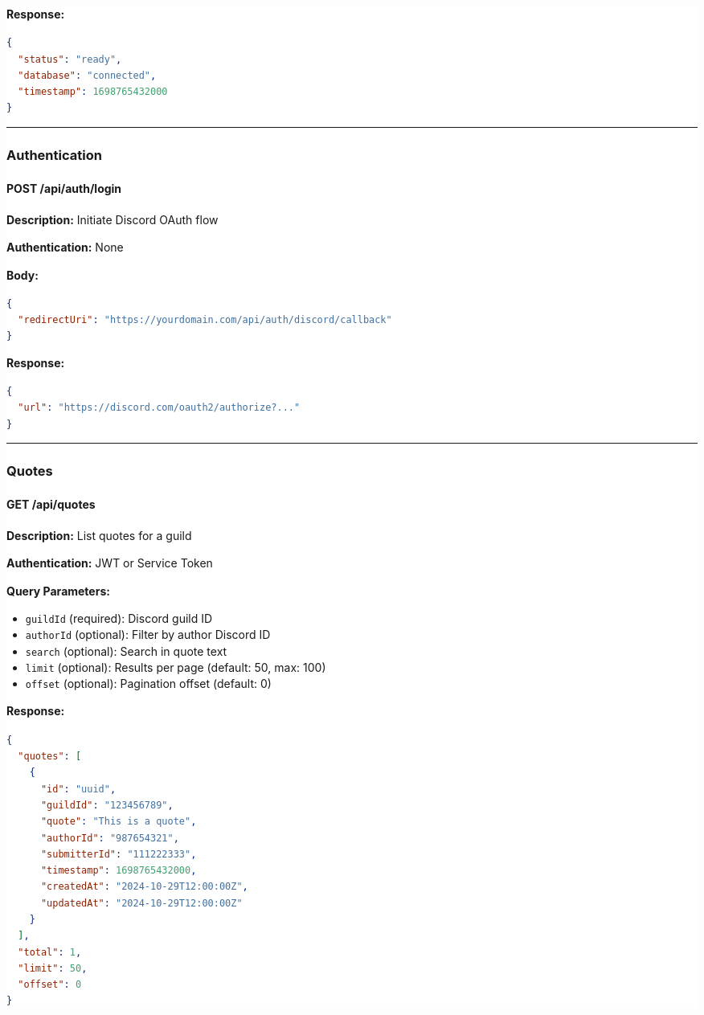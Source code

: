 **Response:**
```json
{
  "status": "ready",
  "database": "connected",
  "timestamp": 1698765432000
}
```

---

### Authentication

#### POST /api/auth/login

**Description:** Initiate Discord OAuth flow

**Authentication:** None

**Body:**
```json
{
  "redirectUri": "https://yourdomain.com/api/auth/discord/callback"
}
```

**Response:**
```json
{
  "url": "https://discord.com/oauth2/authorize?..."
}
```

---

### Quotes

#### GET /api/quotes

**Description:** List quotes for a guild

**Authentication:** JWT or Service Token

**Query Parameters:**
- `guildId` (required): Discord guild ID
- `authorId` (optional): Filter by author Discord ID
- `search` (optional): Search in quote text
- `limit` (optional): Results per page (default: 50, max: 100)
- `offset` (optional): Pagination offset (default: 0)

**Response:**
```json
{
  "quotes": [
    {
      "id": "uuid",
      "guildId": "123456789",
      "quote": "This is a quote",
      "authorId": "987654321",
      "submitterId": "111222333",
      "timestamp": 1698765432000,
      "createdAt": "2024-10-29T12:00:00Z",
      "updatedAt": "2024-10-29T12:00:00Z"
    }
  ],
  "total": 1,
  "limit": 50,
  "offset": 0
}
```